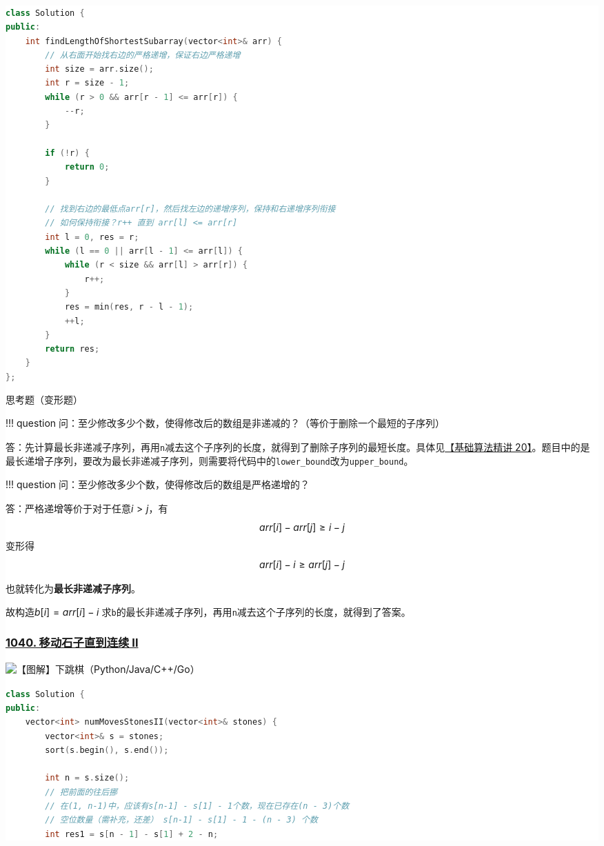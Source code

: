 ```cpp
class Solution {
public:
    int findLengthOfShortestSubarray(vector<int>& arr) {
        // 从右面开始找右边的严格递增，保证右边严格递增
        int size = arr.size();
        int r = size - 1;
        while (r > 0 && arr[r - 1] <= arr[r]) {
            --r;
        }

        if (!r) {
            return 0;
        }

        // 找到右边的最低点arr[r]，然后找左边的递增序列，保持和右递增序列衔接
        // 如何保持衔接？r++ 直到 arr[l] <= arr[r]
        int l = 0, res = r;
        while (l == 0 || arr[l - 1] <= arr[l]) {
            while (r < size && arr[l] > arr[r]) {
                r++;
            }
            res = min(res, r - l - 1);
            ++l;
        }
        return res;
    }
};
```

思考题（变形题）

!!! question 问：至少修改多少个数，使得修改后的数组是非递减的？（等价于删除一个最短的子序列）

答：先计算最长非递减子序列，再用`n`减去这个子序列的长度，就得到了删除子序列的最短长度。具体见[【基础算法精讲 20】](https://www.bilibili.com/video/BV1ub411Q7sB)。题目中的是最长递增子序列，要改为最长非递减子序列，则需要将代码中的`lower_bound`改为`upper_bound`。

!!! question 问：至少修改多少个数，使得修改后的数组是严格递增的？

答：严格递增等价于对于任意$i>j$，有
$$arr[i]−arr[j] \geq i−j$$
变形得
$$arr[i]−i \geq arr[j]−j$$

也就转化为**最长非递减子序列**。

故构造$b[i]=arr[i]−i$
求`b`的最长非递减子序列，再用`n`减去这个子序列的长度，就得到了答案。

### [1040. 移动石子直到连续 II](https://leetcode.cn/problems/moving-stones-until-consecutive-ii/)

![【图解】下跳棋（Python/Java/C++/Go）](https://pic.leetcode.cn/1680696212-AUVzBz-1040-cut.png)

```cpp
class Solution {
public:
    vector<int> numMovesStonesII(vector<int>& stones) {
        vector<int>& s = stones;
        sort(s.begin(), s.end());

        int n = s.size();
        // 把前面的往后挪
        // 在(1, n-1)中，应该有s[n-1] - s[1] - 1个数，现在已存在(n - 3)个数
        // 空位数量（需补充，还差） s[n-1] - s[1] - 1 - (n - 3) 个数
        int res1 = s[n - 1] - s[1] + 2 - n;

```